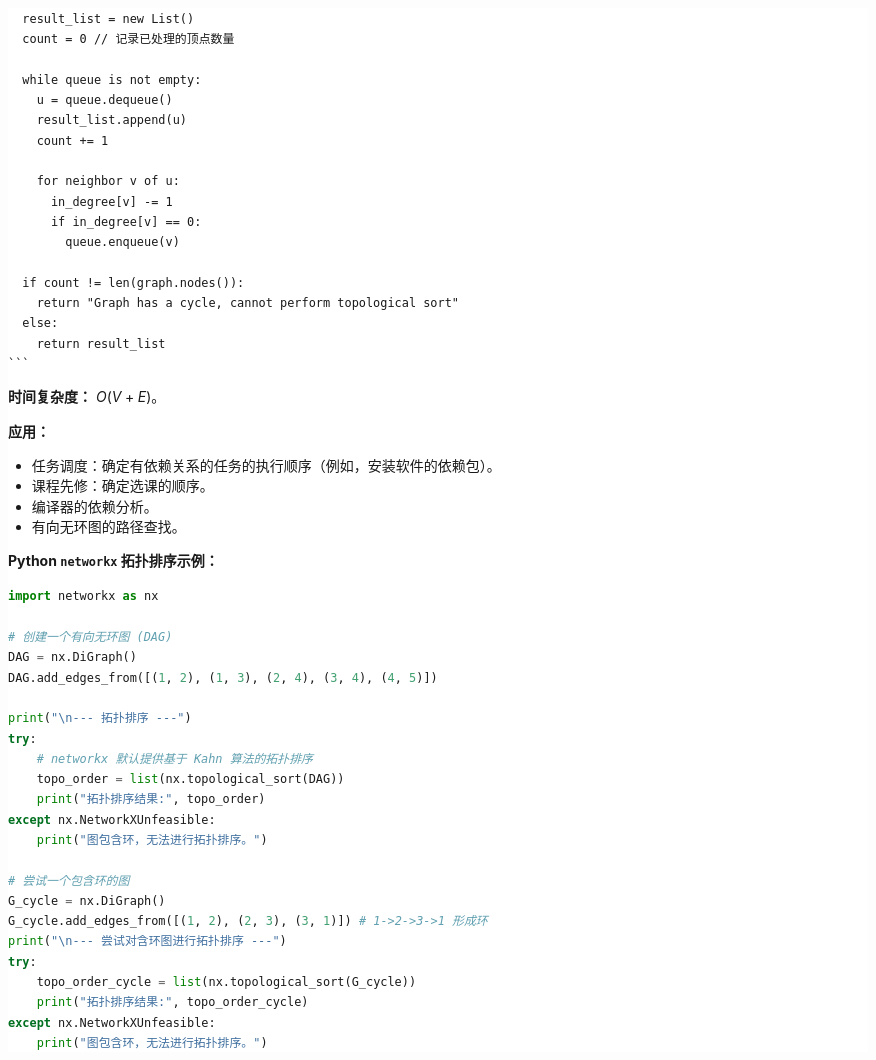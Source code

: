       result_list = new List()
      count = 0 // 记录已处理的顶点数量

      while queue is not empty:
        u = queue.dequeue()
        result_list.append(u)
        count += 1

        for neighbor v of u:
          in_degree[v] -= 1
          if in_degree[v] == 0:
            queue.enqueue(v)

      if count != len(graph.nodes()):
        return "Graph has a cycle, cannot perform topological sort"
      else:
        return result_list
    ```

**时间复杂度：** $O(V+E)$。

**应用：**
*   任务调度：确定有依赖关系的任务的执行顺序（例如，安装软件的依赖包）。
*   课程先修：确定选课的顺序。
*   编译器的依赖分析。
*   有向无环图的路径查找。

**Python `networkx` 拓扑排序示例：**

```python
import networkx as nx

# 创建一个有向无环图 (DAG)
DAG = nx.DiGraph()
DAG.add_edges_from([(1, 2), (1, 3), (2, 4), (3, 4), (4, 5)])

print("\n--- 拓扑排序 ---")
try:
    # networkx 默认提供基于 Kahn 算法的拓扑排序
    topo_order = list(nx.topological_sort(DAG))
    print("拓扑排序结果:", topo_order)
except nx.NetworkXUnfeasible:
    print("图包含环，无法进行拓扑排序。")

# 尝试一个包含环的图
G_cycle = nx.DiGraph()
G_cycle.add_edges_from([(1, 2), (2, 3), (3, 1)]) # 1->2->3->1 形成环
print("\n--- 尝试对含环图进行拓扑排序 ---")
try:
    topo_order_cycle = list(nx.topological_sort(G_cycle))
    print("拓扑排序结果:", topo_order_cycle)
except nx.NetworkXUnfeasible:
    print("图包含环，无法进行拓扑排序。")
```

